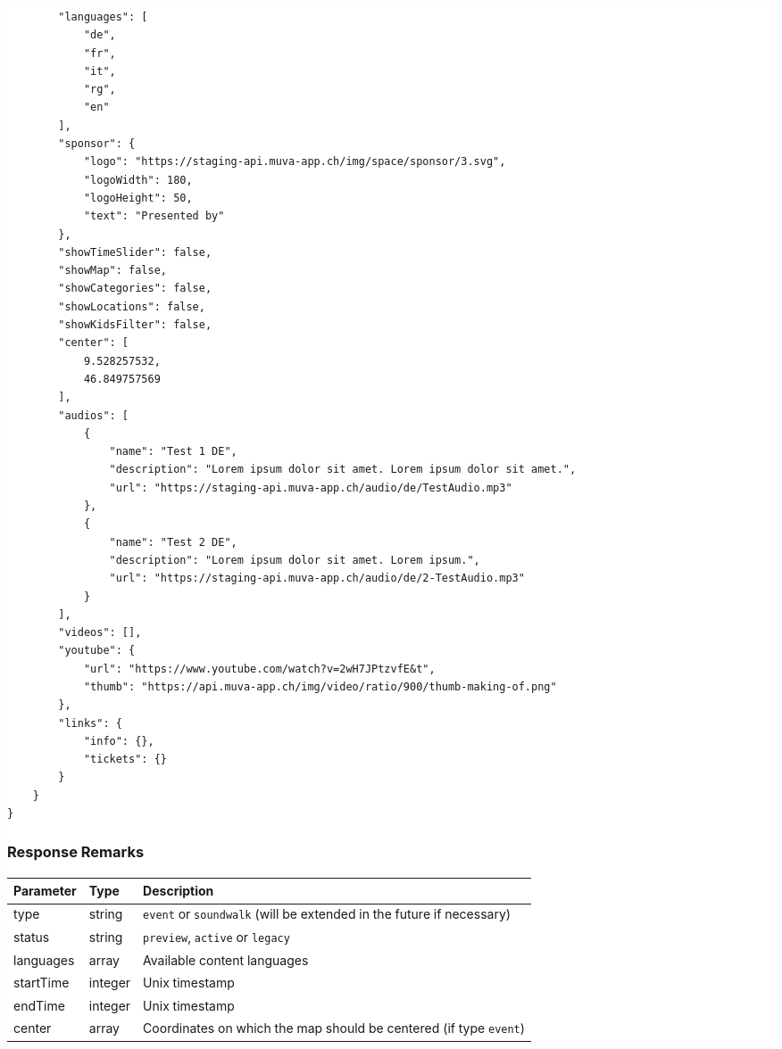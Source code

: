 ```
        "languages": [
            "de",
            "fr",
            "it",
            "rg",
            "en"
        ],
        "sponsor": {
            "logo": "https://staging-api.muva-app.ch/img/space/sponsor/3.svg",
            "logoWidth": 180,
            "logoHeight": 50,
            "text": "Presented by"
        },
        "showTimeSlider": false,
    	"showMap": false,
    	"showCategories": false,
        "showLocations": false,
    	"showKidsFilter": false,
        "center": [
            9.528257532,
            46.849757569
        ],
        "audios": [
            {
                "name": "Test 1 DE",
                "description": "Lorem ipsum dolor sit amet. Lorem ipsum dolor sit amet.",
                "url": "https://staging-api.muva-app.ch/audio/de/TestAudio.mp3"
            },
            {
                "name": "Test 2 DE",
                "description": "Lorem ipsum dolor sit amet. Lorem ipsum.",
                "url": "https://staging-api.muva-app.ch/audio/de/2-TestAudio.mp3"
            }
        ],
        "videos": [],
        "youtube": {
        	"url": "https://www.youtube.com/watch?v=2wH7JPtzvfE&t",
        	"thumb": "https://api.muva-app.ch/img/video/ratio/900/thumb-making-of.png"
        },
        "links": {
            "info": {},
            "tickets": {}
        }
    }
}
```

### Response Remarks

| Parameter      |Type     |Description                                                                      |
|:---------------|:--------|:--------------------------------------------------------------------------------|
| type           |string   |`event` or `soundwalk` (will be extended in the future if necessary)             |
| status         |string   |`preview`, `active` or `legacy`                                                  |
| languages      |array    |Available content languages                                                      |
| startTime      |integer  |Unix timestamp                                                                   |
| endTime        |integer  |Unix timestamp                                                                   |
| center         |array    |Coordinates on which the map should be centered (if type `event`)                |
